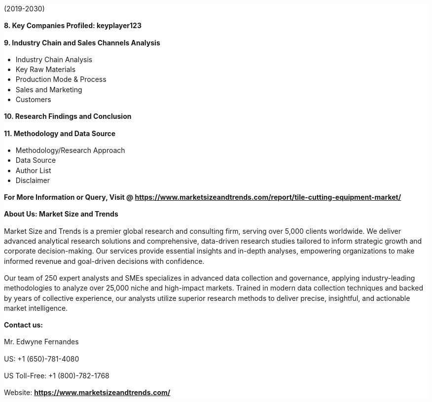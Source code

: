 (2019-2030)</li></ul><p><strong>8. Key Companies Profiled: keyplayer123</strong></p><p><strong>9. Industry Chain and Sales Channels Analysis</strong></p><ul><li>Industry Chain Analysis</li><li>Key Raw Materials</li><li>Production Mode &amp; Process</li><li>Sales and Marketing</li><li>Customers</li></ul><p><strong>10. Research Findings and Conclusion</strong></p><p><strong>11. Methodology and Data Source</strong></p><ul><li>Methodology/Research Approach</li><li>Data Source</li><li>Author List</li><li>Disclaimer</li></ul></p><p><strong>For More Information or Query, Visit @ <a href="https://www.marketsizeandtrends.com/report/tile-cutting-equipment-market/">https://www.marketsizeandtrends.com/report/tile-cutting-equipment-market/</a></strong></p><p><strong>About Us: Market Size and Trends</strong></p><p>Market Size and Trends is a premier global research and consulting firm, serving over 5,000 clients worldwide. We deliver advanced analytical research solutions and comprehensive, data-driven research studies tailored to inform strategic growth and corporate decision-making. Our services provide essential insights and in-depth analyses, empowering organizations to make informed revenue and goal-driven decisions with confidence.</p><p>Our team of 250 expert analysts and SMEs specializes in advanced data collection and governance, applying industry-leading methodologies to analyze over 25,000 niche and high-impact markets. Trained in modern data collection techniques and backed by years of collective experience, our analysts utilize superior research methods to deliver precise, insightful, and actionable market intelligence.</p><p><strong>Contact us:</strong></p><p>Mr. Edwyne Fernandes</p><p>US: +1 (650)-781-4080</p><p>US Toll-Free: +1 (800)-782-1768</p><p>Website: <strong><a href="https://www.marketsizeandtrends.com/">https://www.marketsizeandtrends.com/</a></strong></p>
